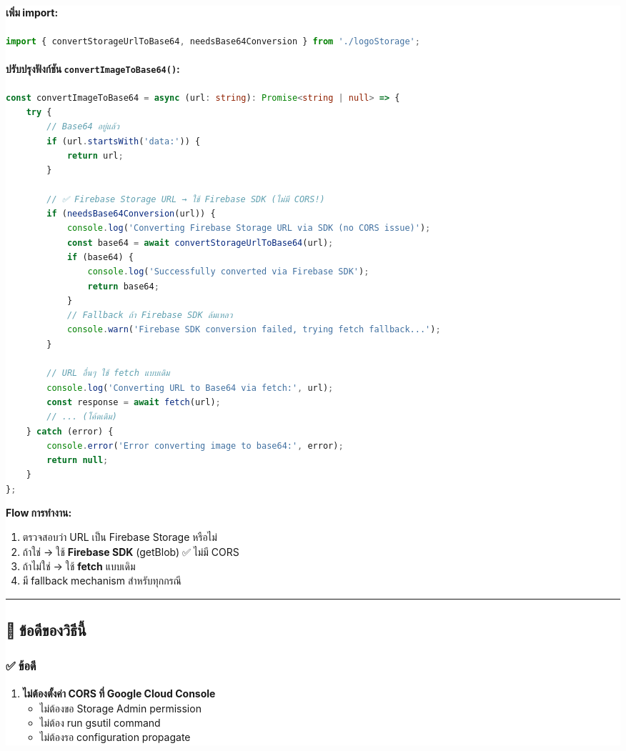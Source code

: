 #### เพิ่ม import:
```typescript
import { convertStorageUrlToBase64, needsBase64Conversion } from './logoStorage';
```

#### ปรับปรุงฟังก์ชัน `convertImageToBase64()`:
```typescript
const convertImageToBase64 = async (url: string): Promise<string | null> => {
    try {
        // Base64 อยู่แล้ว
        if (url.startsWith('data:')) {
            return url;
        }

        // ✅ Firebase Storage URL → ใช้ Firebase SDK (ไม่มี CORS!)
        if (needsBase64Conversion(url)) {
            console.log('Converting Firebase Storage URL via SDK (no CORS issue)');
            const base64 = await convertStorageUrlToBase64(url);
            if (base64) {
                console.log('Successfully converted via Firebase SDK');
                return base64;
            }
            // Fallback ถ้า Firebase SDK ล้มเหลว
            console.warn('Firebase SDK conversion failed, trying fetch fallback...');
        }

        // URL อื่นๆ ใช้ fetch แบบเดิม
        console.log('Converting URL to Base64 via fetch:', url);
        const response = await fetch(url);
        // ... (โค้ดเดิม)
    } catch (error) {
        console.error('Error converting image to base64:', error);
        return null;
    }
};
```

**Flow การทำงาน:**
1. ตรวจสอบว่า URL เป็น Firebase Storage หรือไม่
2. ถ้าใช่ → ใช้ **Firebase SDK** (getBlob) ✅ ไม่มี CORS
3. ถ้าไม่ใช่ → ใช้ **fetch** แบบเดิม
4. มี fallback mechanism สำหรับทุกกรณี

---

## 🎯 ข้อดีของวิธีนี้

### ✅ ข้อดี

1. **ไม่ต้องตั้งค่า CORS ที่ Google Cloud Console**
   - ไม่ต้องขอ Storage Admin permission
   - ไม่ต้อง run gsutil command
   - ไม่ต้องรอ configuration propagate
